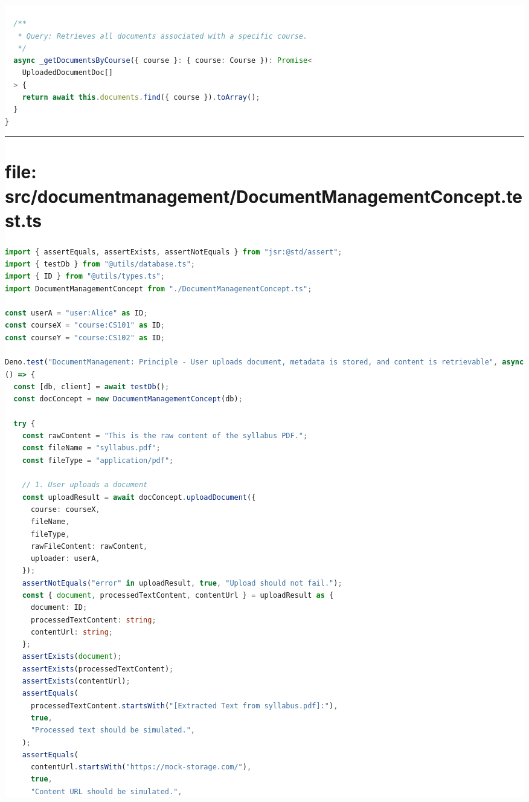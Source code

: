```typescript

  /**
   * Query: Retrieves all documents associated with a specific course.
   */
  async _getDocumentsByCourse({ course }: { course: Course }): Promise<
    UploadedDocumentDoc[]
  > {
    return await this.documents.find({ course }).toArray();
  }
}
```

---

# file: src/documentmanagement/DocumentManagementConcept.test.ts

```typescript
import { assertEquals, assertExists, assertNotEquals } from "jsr:@std/assert";
import { testDb } from "@utils/database.ts";
import { ID } from "@utils/types.ts";
import DocumentManagementConcept from "./DocumentManagementConcept.ts";

const userA = "user:Alice" as ID;
const courseX = "course:CS101" as ID;
const courseY = "course:CS102" as ID;

Deno.test("DocumentManagement: Principle - User uploads document, metadata is stored, and content is retrievable", async () => {
  const [db, client] = await testDb();
  const docConcept = new DocumentManagementConcept(db);

  try {
    const rawContent = "This is the raw content of the syllabus PDF.";
    const fileName = "syllabus.pdf";
    const fileType = "application/pdf";

    // 1. User uploads a document
    const uploadResult = await docConcept.uploadDocument({
      course: courseX,
      fileName,
      fileType,
      rawFileContent: rawContent,
      uploader: userA,
    });
    assertNotEquals("error" in uploadResult, true, "Upload should not fail.");
    const { document, processedTextContent, contentUrl } = uploadResult as {
      document: ID;
      processedTextContent: string;
      contentUrl: string;
    };
    assertExists(document);
    assertExists(processedTextContent);
    assertExists(contentUrl);
    assertEquals(
      processedTextContent.startsWith("[Extracted Text from syllabus.pdf]:"),
      true,
      "Processed text should be simulated.",
    );
    assertEquals(
      contentUrl.startsWith("https://mock-storage.com/"),
      true,
      "Content URL should be simulated.",
```